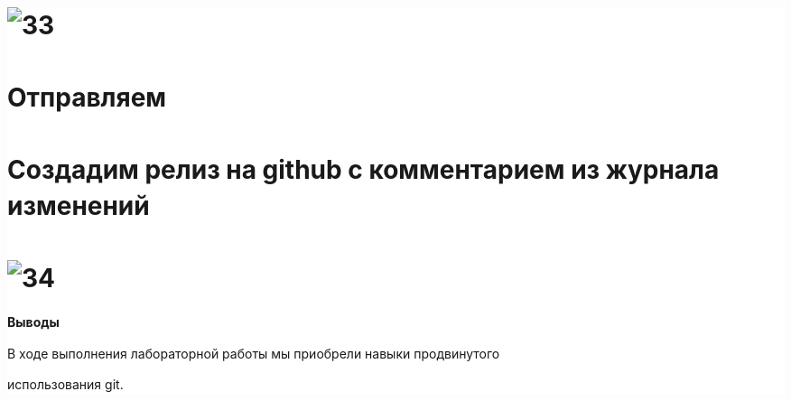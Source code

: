 # ![33](31.png)
# Отправляем
#
# Создадим релиз на github с комментарием из журнала изменений
#
# ![34](32.png)
**Выводы** 

В ходе выполнения лабораторной работы мы приобрели навыки продвинутого 

использования git.
#

[13]: .8.png
